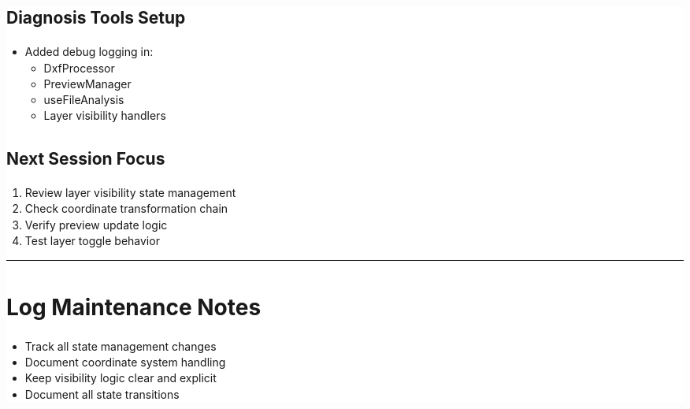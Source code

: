## Diagnosis Tools Setup
- Added debug logging in:
  - DxfProcessor
  - PreviewManager
  - useFileAnalysis
  - Layer visibility handlers

## Next Session Focus
1. Review layer visibility state management
2. Check coordinate transformation chain
3. Verify preview update logic
4. Test layer toggle behavior

---

# Log Maintenance Notes
- Track all state management changes
- Document coordinate system handling
- Keep visibility logic clear and explicit
- Document all state transitions
